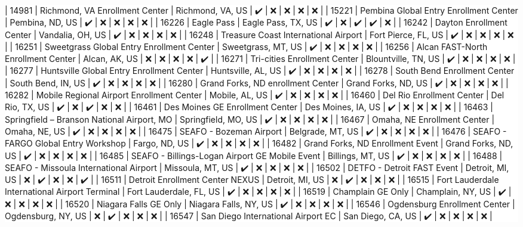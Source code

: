| 14981 | Richmond, VA Enrollment Center | Richmond, VA, US | :heavy_check_mark: | :x: | :x: | :x: | :x: |
| 15221 | Pembina Global Entry Enrollment Center | Pembina, ND, US | :heavy_check_mark: | :x: | :x: | :x: | :x: |
| 16226 | Eagle Pass | Eagle Pass, TX, US | :heavy_check_mark: | :x: | :heavy_check_mark: | :heavy_check_mark: | :x: |
| 16242 | Dayton Enrollment Center | Vandalia, OH, US | :heavy_check_mark: | :x: | :x: | :x: | :x: |
| 16248 | Treasure Coast International Airport | Fort Pierce, FL, US | :heavy_check_mark: | :x: | :x: | :x: | :x: |
| 16251 | Sweetgrass Global Entry Enrollment Center | Sweetgrass, MT, US | :heavy_check_mark: | :x: | :x: | :x: | :x: |
| 16256 | Alcan FAST-North Enrollment Center | Alcan, AK, US | :x: | :x: | :x: | :x: | :heavy_check_mark: |
| 16271 | Tri-cities Enrollment Center | Blountville, TN, US | :heavy_check_mark: | :x: | :x: | :x: | :x: |
| 16277 | Huntsville Global Entry Enrollment Center | Huntsville, AL, US | :heavy_check_mark: | :x: | :x: | :x: | :x: |
| 16278 | South Bend Enrollment Center | South Bend, IN, US | :heavy_check_mark: | :x: | :x: | :x: | :x: |
| 16280 | Grand Forks, ND enrollment Center | Grand Forks, ND, US | :heavy_check_mark: | :x: | :x: | :x: | :x: |
| 16282 | Mobile Regional Airport Enrollment Center | Mobile, AL, US | :heavy_check_mark: | :x: | :x: | :x: | :x: |
| 16460 | Del Rio Enrollment Center | Del Rio, TX, US | :heavy_check_mark: | :x: | :heavy_check_mark: | :x: | :x: |
| 16461 | Des Moines GE Enrollment Center | Des Moines, IA, US | :heavy_check_mark: | :x: | :x: | :x: | :x: |
| 16463 | Springfield – Branson National Airport, MO | Springfield, MO, US | :heavy_check_mark: | :x: | :x: | :x: | :x: |
| 16467 | Omaha, NE Enrollment Center | Omaha, NE, US | :heavy_check_mark: | :x: | :x: | :x: | :x: |
| 16475 | SEAFO - Bozeman Airport | Belgrade, MT, US | :heavy_check_mark: | :x: | :x: | :x: | :x: |
| 16476 | SEAFO - FARGO Global Entry Workshop | Fargo, ND, US | :heavy_check_mark: | :x: | :x: | :x: | :x: |
| 16482 | Grand Forks, ND Enrollment Event | Grand Forks, ND, US | :heavy_check_mark: | :x: | :x: | :x: | :x: |
| 16485 | SEAFO - Billings-Logan Airport GE Mobile Event | Billings, MT, US | :heavy_check_mark: | :x: | :x: | :x: | :x: |
| 16488 | SEAFO - Missoula International Airport | Missoula, MT, US | :heavy_check_mark: | :x: | :x: | :x: | :x: |
| 16502 | DETFO - Detroit FAST Event | Detroit, MI, US | :x: | :heavy_check_mark: | :x: | :x: | :heavy_check_mark: |
| 16511 | Detroit Enrollment Center NEXUS | Detroit, MI, US | :x: | :heavy_check_mark: | :x: | :x: | :x: |
| 16515 | Fort Lauderdale International Airport Terminal | Fort Lauderdale, FL, US | :heavy_check_mark: | :x: | :x: | :x: | :x: |
| 16519 | Champlain GE Only | Champlain, NY, US | :heavy_check_mark: | :x: | :x: | :x: | :x: |
| 16520 | Niagara Falls GE Only | Niagara Falls, NY, US | :heavy_check_mark: | :x: | :x: | :x: | :x: |
| 16546 | Ogdensburg Enrollment Center | Ogdensburg, NY, US | :x: | :heavy_check_mark: | :x: | :x: | :x: |
| 16547 | San Diego International Airport EC | San Diego, CA, US | :heavy_check_mark: | :x: | :x: | :x: | :x: |

[0]: https://ttp.cbp.dhs.gov/schedulerapi/locations/?temporary=false&inviteOnly=false&operational=true&serviceName=Global%20Entry
[1]: https://ttp.cbp.dhs.gov/schedulerapi/locations/?temporary=false&inviteOnly=false&operational=true&serviceName=NEXUS
[2]: https://ttp.cbp.dhs.gov/schedulerapi/locations/?temporary=false&inviteOnly=false&operational=true&serviceName=SENTRI
[3]: https://ttp.cbp.dhs.gov/schedulerapi/locations/?temporary=false&inviteOnly=false&operational=true&serviceName=U.S.%20%2F%20Mexico%20FAST
[4]: https://ttp.cbp.dhs.gov/schedulerapi/locations/?temporary=false&inviteOnly=false&operational=true&serviceName=U.S.%20%2F%20Canada%20FAST
